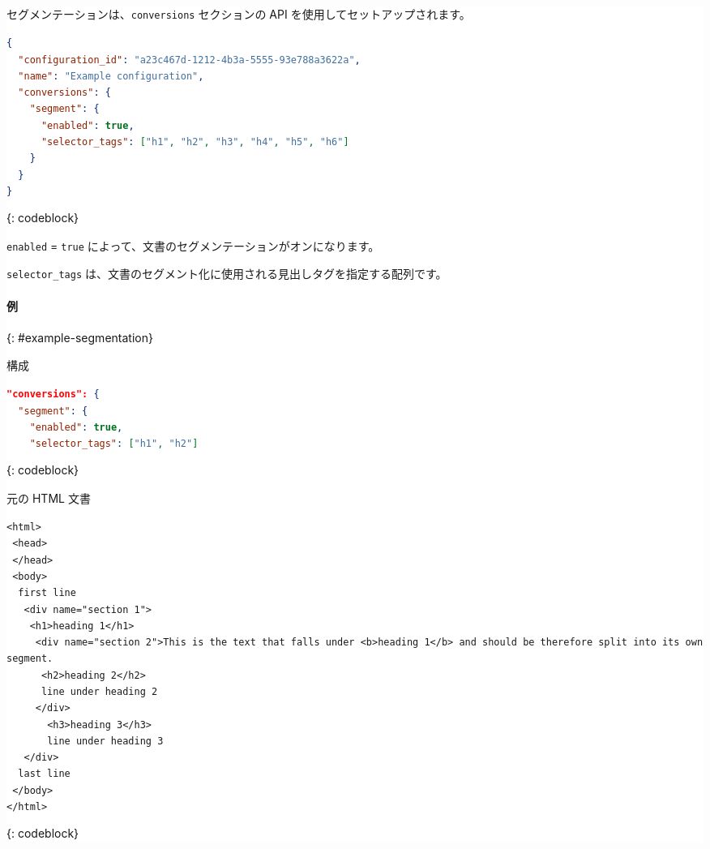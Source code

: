 セグメンテーションは、`conversions` セクションの API を使用してセットアップされます。

```json
{
  "configuration_id": "a23c467d-1212-4b3a-5555-93e788a3622a",
  "name": "Example configuration",
  "conversions": {
    "segment": {
      "enabled": true,
      "selector_tags": ["h1", "h2", "h3", "h4", "h5", "h6"]
    }
  }
}
```
{: codeblock}

`enabled` = `true` によって、文書のセグメンテーションがオンになります。

`selector_tags` は、文書のセグメント化に使用される見出しタグを指定する配列です。

#### 例
{: #example-segmentation}

構成

```json
"conversions": {
  "segment": {
    "enabled": true,
    "selector_tags": ["h1", "h2"]
```
{: codeblock}

元の HTML 文書

```
<html>
 <head>
 </head>
 <body>
  first line
   <div name="section 1">
    <h1>heading 1</h1>
     <div name="section 2">This is the text that falls under <b>heading 1</b> and should be therefore split into its own segment.
      <h2>heading 2</h2>
      line under heading 2
     </div>
       <h3>heading 3</h3>
       line under heading 3
   </div>
  last line
 </body>
</html>
```
{: codeblock}

